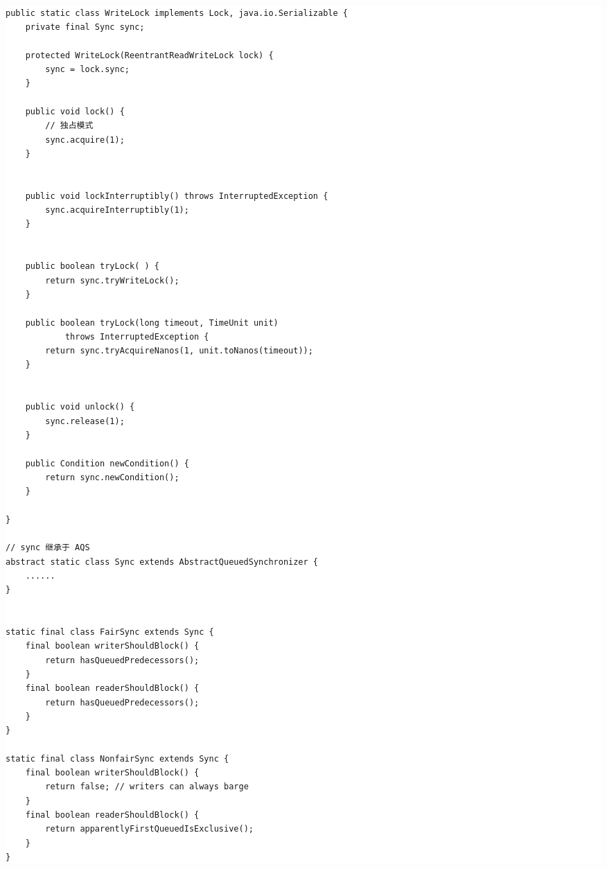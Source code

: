 ```
public static class WriteLock implements Lock, java.io.Serializable {
    private final Sync sync;

    protected WriteLock(ReentrantReadWriteLock lock) {
        sync = lock.sync;
    }

    public void lock() {
        // 独占模式
        sync.acquire(1);
    }


    public void lockInterruptibly() throws InterruptedException {
        sync.acquireInterruptibly(1);
    }


    public boolean tryLock( ) {
        return sync.tryWriteLock();
    }

    public boolean tryLock(long timeout, TimeUnit unit)
            throws InterruptedException {
        return sync.tryAcquireNanos(1, unit.toNanos(timeout));
    }


    public void unlock() {
        sync.release(1);
    }

    public Condition newCondition() {
        return sync.newCondition();
    }

}

// sync 继承于 AQS
abstract static class Sync extends AbstractQueuedSynchronizer {
    ......
}


static final class FairSync extends Sync {
    final boolean writerShouldBlock() {
        return hasQueuedPredecessors();
    }
    final boolean readerShouldBlock() {
        return hasQueuedPredecessors();
    }
}

static final class NonfairSync extends Sync {
    final boolean writerShouldBlock() {
        return false; // writers can always barge
    }
    final boolean readerShouldBlock() {
        return apparentlyFirstQueuedIsExclusive();
    }
}
```
